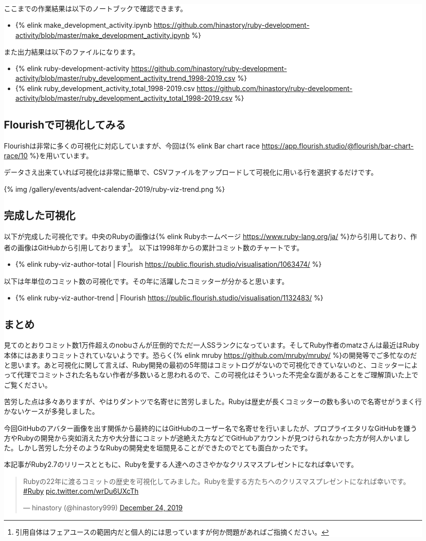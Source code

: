
ここまでの作業結果は以下のノートブックで確認できます。

- {% elink make_development_activity.ipynb  https://github.com/hinastory/ruby-development-activity/blob/master/make_development_activity.ipynb %}

また出力結果は以下のファイルになります。

- {% elink ruby-development-activity https://github.com/hinastory/ruby-development-activity/blob/master/ruby_development_activity_trend_1998-2019.csv %}
- {% elink ruby_development_activity_total_1998-2019.csv https://github.com/hinastory/ruby-development-activity/blob/master/ruby_development_activity_total_1998-2019.csv %}

## Flourishで可視化してみる

Flourishは非常に多くの可視化に対応していますが、今回は{% elink Bar chart race https://app.flourish.studio/@flourish/bar-chart-race/10 %}を用いています。

データさえ出来ていれば可視化は非常に簡単で、CSVファイルをアップロードして可視化に用いる行を選択するだけです。

{% img /gallery/events/advent-calendar-2019/ruby-viz-trend.png %}

## 完成した可視化

以下が完成した可視化です。中央のRubyの画像は{% elink Rubyホームページ https://www.ruby-lang.org/ja/ %}から引用しており、作者の画像はGitHubから引用しております[^2]。
以下は1998年からの累計コミット数のチャートです。

- {% elink ruby-viz-author-total | Flourish https://public.flourish.studio/visualisation/1063474/ %}

<div class="flourish-embed" data-src="visualisation/1063474"></div><script src="https://public.flourish.studio/resources/embed.js"></script>

以下は年単位のコミット数の可視化です。その年に活躍したコミッターが分かると思います。

- {% elink ruby-viz-author-trend | Flourish https://public.flourish.studio/visualisation/1132483/ %}

<div class="flourish-embed" data-src="visualisation/1132483"></div><script src="https://public.flourish.studio/resources/embed.js"></script>

[^2]: 引用自体はフェアユースの範囲内だと個人的には思っていますが何か問題があればご指摘ください。

## まとめ

見てのとおりコミット数1万件超えのnobuさんが圧倒的でただ一人SSランクになっています。そしてRuby作者のmatzさんは最近はRuby本体にはあまりコミットされていないようです。恐らく{% elink mruby https://github.com/mruby/mruby/ %}の開発等でご多忙なのだと思います。あと可視化に関して言えば、Ruby開発の最初の5年間はコミットログがないので可視化できていないのと、コミッターによって代理でコミットされた名もない作者が多数いると思われるので、この可視化はそういった不完全な面があることをご理解頂いた上でご覧ください。

苦労した点は多々ありますが、やはりダントツで名寄せに苦労しました。Rubyは歴史が長くコミッターの数も多いので名寄せがうまく行かないケースが多発しました。

今回GitHubのアバター画像を出す関係から最終的にはGitHubのユーザー名で名寄せを行いましたが、プロプライエタリなGitHubを嫌う方やRubyの開発から突如消えた方や大分昔にコミットが途絶えた方などでGitHubアカウントが見つけられなかった方が何人かいました。しかし苦労した分そのようなRubyの開発史を垣間見ることができたのでとても面白かったです。

本記事がRuby2.7のリリースとともに、Rubyを愛する人達へのささやかなクリスマスプレゼントになれば幸いです。

<blockquote class="twitter-tweet"><p lang="ja" dir="ltr">Rubyの22年に渡るコミットの歴史を可視化してみました。Rubyを愛する方たちへのクリスマスプレゼントになれば幸いです。<a href="https://twitter.com/hashtag/Ruby?src=hash&amp;ref_src=twsrc%5Etfw">#Ruby</a> <a href="https://t.co/wrDu6UXcTh">pic.twitter.com/wrDu6UXcTh</a></p>&mdash; hinastory (@hinastory999) <a href="https://twitter.com/hinastory999/status/1209588070665707520?ref_src=twsrc%5Etfw">December 24, 2019</a></blockquote> <script async src="https://platform.twitter.com/widgets.js" charset="utf-8"></script>

[^1]: 詳細は{% elink Rubyリポジトリガイド https://www.ruby-lang.org/ja/documentation/repository-guide/ %}を参照してください。